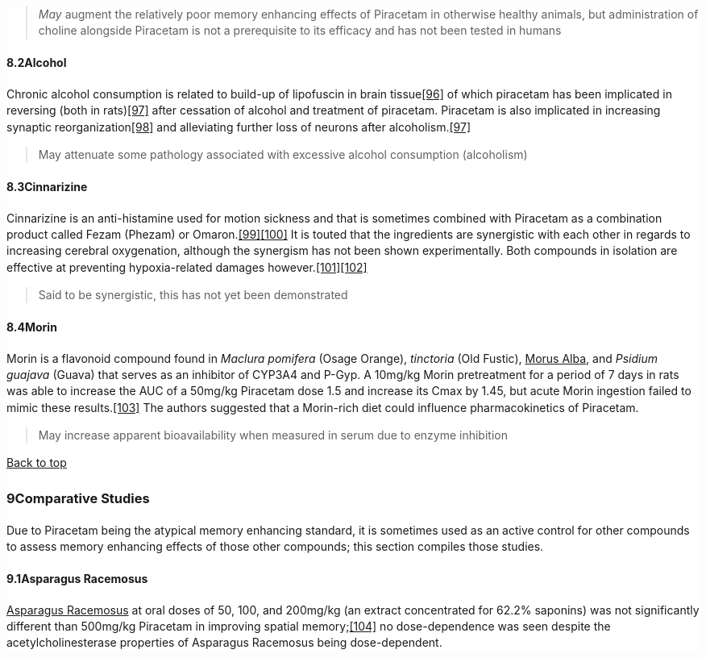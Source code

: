 > *May* augment the relatively poor memory enhancing effects of Piracetam in otherwise healthy animals, but administration of choline alongside Piracetam is not a prerequisite to its efficacy and has not been tested in humans


#### 8.2Alcohol


Chronic alcohol consumption is related to build-up of lipofuscin in brain tissue[[96]](#ref96) of which piracetam has been implicated in reversing (both in rats)[[97]](#ref97) after cessation of alcohol and treatment of piracetam. Piracetam is also implicated in increasing synaptic reorganization[[98]](#ref98) and alleviating further loss of neurons after alcoholism.[[97]](#ref97)



> May attenuate some pathology associated with excessive alcohol consumption (alcoholism)


#### 8.3Cinnarizine


Cinnarizine is an anti-histamine used for motion sickness and that is sometimes combined with Piracetam as a combination product called Fezam (Phezam) or Omaron.[[99]](#ref99)[[100]](#ref100) It is touted that the ingredients are synergistic with each other in regards to increasing cerebral oxygenation, although the synergism has not been shown experimentally. Both compounds in isolation are effective at preventing hypoxia-related damages however.[[101]](#ref101)[[102]](#ref102)



> Said to be synergistic, this has not yet been demonstrated


#### 8.4Morin


Morin is a flavonoid compound found in *Maclura pomifera* (Osage Orange), *tinctoria* (Old Fustic), [Morus Alba](/supplements/morus-alba/), and *Psidium guajava* (Guava) that serves as an inhibitor of CYP3A4 and P-Gyp. A 10mg/kg Morin pretreatment for a period of 7 days in rats was able to increase the AUC of a 50mg/kg Piracetam dose 1.5 and increase its Cmax by 1.45, but acute Morin ingestion failed to mimic these results.[[103]](#ref103) The authors suggested that a Morin-rich diet could influence pharmacokinetics of Piracetam.



> May increase apparent bioavailability when measured in serum due to enzyme inhibition


[Back to top](#c-nutrient-nutrient-interactions)
### 9Comparative Studies

Due to Piracetam being the atypical memory enhancing standard, it is sometimes used as an active control for other compounds to assess memory enhancing effects of those other compounds; this section compiles those studies.


#### 9.1Asparagus Racemosus


[Asparagus Racemosus](/supplements/asparagus-racemosus/) at oral doses of 50, 100, and 200mg/kg (an extract concentrated for 62.2% saponins) was not significantly different than 500mg/kg Piracetam in improving spatial memory;[[104]](#ref104) no dose-dependence was seen despite the acetylcholinesterase properties of Asparagus Racemosus being dose-dependent. 
